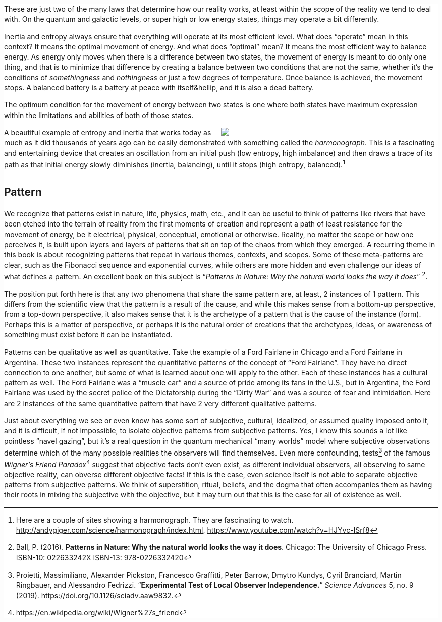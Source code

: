 These are just two of the many laws that determine how our reality works, at least within the scope of the reality we tend to deal with.  On the quantum and galactic levels, or super high or low energy states, things may operate a bit differently.

Inertia and entropy always ensure that everything will operate at its most efficient level.  What does “operate” mean in this context? It means the optimal movement of energy.  And what does “optimal” mean? It means the most efficient way to balance energy.  As energy only moves when there is a difference between two states, the movement of energy is meant to do only one thing, and that is to minimize that difference by creating a balance between two conditions that are not the same, whether it’s the conditions of *somethingness* and *nothingness* or just a few degrees of temperature.  Once balance is achieved, the movement stops.  A balanced battery is a battery at peace with itself&hellip, and it is also a dead battery.

The optimum condition for the movement of energy between two states is one where both states have maximum expression within the limitations and abilities of both of those states.

<img src='../Images/008-harmonograph.png' style='float:right;width:50%'/>A beautiful example of entropy and inertia that works today as much as it did thousands of years ago can be easily demonstrated with something called the *harmonograph*.  This is a fascinating and entertaining device that creates an oscillation from an initial push (low entropy, high imbalance) and then draws a trace of its path as that initial energy slowly diminishes (inertia, balancing), until it stops (high entropy, balanced).[^16]

[^16]: Here are a couple of sites showing a harmonograph.  They are fascinating to watch.  <http://andygiger.com/science/harmonograph/index.html>, <https://www.youtube.com/watch?v=HJYvc-ISrf8>

## Pattern

We recognize that patterns exist in nature, life, physics, math, etc., and it can be useful to think of patterns like rivers that have been etched into the terrain of reality from the first moments of creation and represent a path of least resistance for the movement of energy, be it electrical, physical, conceptual, emotional or otherwise.  Reality, no matter the scope or how one perceives it, is built upon layers and layers of patterns that sit on top of the chaos from which they emerged.  A recurring theme in this book is about recognizing patterns that repeat in various themes, contexts, and scopes.  Some of these meta-patterns are clear, such as the Fibonacci sequence and exponential curves, while others are more hidden and even challenge our ideas of what defines a pattern.  An excellent book on this subject is “*Patterns in Nature: Why the natural world looks the way it does*” [^17].

[^17]: Ball, P.  (2016).  **Patterns in Nature: Why the natural world looks the way it does**.  Chicago: The University of Chicago Press.  ISBN-10: 022633242X ISBN-13: 978-0226332420

The position put forth here is that any two phenomena that share the same pattern are, at least, 2 instances of 1 pattern.  This differs from the scientific view that the pattern is a result of the cause, and while this makes sense from a bottom-up perspective, from a top-down perspective, it also makes sense that it is the archetype of a pattern that is the cause of the instance (form).  Perhaps this is a matter of perspective, or perhaps it is the natural order of creations that the archetypes, ideas, or awareness of something must exist before it can be instantiated.

Patterns can be qualitative as well as quantitative.  Take the example of a Ford Fairlane in Chicago and a Ford Fairlane in Argentina.  These two instances represent the quantitative patterns of the concept of “Ford Fairlane”.  They have no direct connection to one another, but some of what is learned about one will apply to the other.  Each of these instances has a cultural pattern as well.  The Ford Fairlane was a “muscle car” and a source of pride among its fans in the U.S., but in Argentina, the Ford Fairlane was used by the secret police of the Dictatorship during the “Dirty War” and was a source of fear and intimidation.  Here are 2 instances of the same quantitative pattern that have 2 very different qualitative patterns.  

Just about everything we see or even know has some sort of subjective, cultural, idealized, or assumed quality imposed onto it, and it is difficult, if not impossible, to isolate objective patterns from subjective patterns.  Yes, I know this sounds a lot like pointless “navel gazing”, but it’s a real question in the quantum mechanical “many worlds” model where subjective observations determine which of the many possible realities the observers will find themselves.  Even more confounding, tests[^444] of the famous *Wigner’s Friend Paradox*[^445] suggest that objective facts don’t even exist, as different individual observers, all observing to same objective reality, can obverse different objective facts!  If this is the case, even science itself is not able to separate objective patterns from subjective patterns.  We think of superstition, ritual, beliefs, and the dogma that often accompanies them as having their roots in mixing the subjective with the objective, but it may turn out that this is the case for all of existence as well.


[^369]: Xing Xiu-San, “Spontaneous entropy decrease and its statistical formula”, Department of Physics, Beijing Institute of Technology, Beijing, China; https://arxiv.org/pdf/0710.4624.pdf
[^370]: Sidis, W.J. (2011).  The Animate and the Inanimate.  Originally published in 1920.  https://www.sidis.net/animate.pdf
[^13]: Lesne, A.  (2014).  “**Shannon entropy: A rigorous notion at the crossroads between probability, information theory, dynamical systems and statistical physics**”.  *Mathematical Structures in Computer Science,* *24*(3).  doi:10.1017/s0960129512000783
[^334]: Strevens, Michael. **Bigger than Chaos: Understanding Complexity through Probability**.  London: Harvard University Press, 2006. 
[^335]: Albrecht, Andreas, and Daniel Phillips. “**Origin of Probabilities and Their Application to the Multiverse.**” *Physical Review D* 90, no. 12 (2014).  https://doi.org/10.1103/physrevd.90.123514.  https://arxiv.org/pdf/1212.0953
[^333]: Bousso, Raphael, Ben Freivogel, Stefan Leichenauer, and Vladimir Rosenhaus. “**Eternal Inflation Predicts That Time Will End.**” *Physical Review D* 83, no. 2 (2011).  https://doi.org/10.1103/physrevd.83.023525.  https://arxiv.org/pdf/1009.4698v1.pdf
[^332]: Software used: Arch Linux, DiE (detect-it-easy) v3.03, Nov 14, 1021
[^389]: Sidis, W.J. (2011).  The Animate and the Inanimate.  Originally published in 1920.  https://www.sidis.net/animate.pdf
[^336]: Boyle, Latham, Kieran Finn, and Neil Turok. “The Big Bang, CPT, and Neutrino Dark Matter.” *Annals of Physics* 438 (2022): 168767.  https://doi.org/10.1016/j.aop.2022.168767, https://arxiv.org/pdf/1803.08930.pdf
[^408]: L.  Brillouin, “**Maxwell’s Demon Cannot Operate: Information and Entropy.  I**”, Journal of Applied Physics 22, 334-337 (1951) https://doi.org/10.1063/1.1699951
[^374]: Jeremy L.  England, “**Statistical physics of self-replication**”, J.  Chem.  Phys. 139, 121923 (2013) https://doi.org/10.1063/1.4818538
[^444]: Proietti, Massimiliano, Alexander Pickston, Francesco Graffitti, Peter Barrow, Dmytro Kundys, Cyril Branciard, Martin Ringbauer, and Alessandro Fedrizzi. “**Experimental Test of Local Observer Independence.**” *Science Advances* 5, no. 9 (2019).  https://doi.org/10.1126/sciadv.aaw9832. 
[^445]: https://en.wikipedia.org/wiki/Wigner%27s_friend
[^373]: Source of frequency values: Bentov, Itzhak. “**Stalking the Wild Pendulum: On the Mechanics of Consciousness**”.  New York: Bantam Books, 1979.  Print.
[^446]: Meessen, A. (2020) “**Virus Destruction by Resonance**”.  Journal of Modern Physics, 11, 2011-2052.  doi: 10.4236/jmp.2020.1112128.
[^305]: at https://www.3blue1brown.com/
[^371]: Carroll, Sean M. “**Why is there something, rather than nothing?.**” *The Routledge Companion to Philosophy of Physics*.  Routledge, 2021. 691-706., https://arxiv.org/pdf/1802.02231.pdf
[^19]: Yee, Jeff.  (2019).  **The Relation of Ohm’s law to Newton’s 2<sup>nd</sup> law**.  10.13140/RG.2.2.15576.75523.  https://www.researchgate.net/publication/330639107_The_Relation_of_Ohm%27s_Law_to_Newton%27s_2nd_Law
[^390]: Mankiewicz, Richard. *The Story of Mathematics*.  Princeton: University Press, 2004. , pg, 24-26
[^329]: Transcriptions of Newton’s alchemical works are available at https://www.newtonproject.ox.ac.uk/texts/newtons-works/alchemical
[^21]: Oldershaw, R.  L.  (1989).  **Self-Similar Cosmological model: Introduction and empirical tests**.  International Journal of Theoretical Physics, 28(6), 669-694.  doi:10.1007/bf00669984 <https://www.academia.edu/26520933/Self-Similar_Cosmological_model_Introduction_and_empirical_tests>
[^22]: You can find many examples of this self-similarity <http://www.bordalierinstitute.com>
[^23]: <https://www.sciencealert.com/scientists-have-found-a-structural-similarity-between-human-cells-and-neutron-stars>
[^24]: van Leunen, Hans.  (2018).  **The structure of physical reality**, <https://www.researchgate.net/publication/327273285_The_structure_of_physical_reality>
[^25]: Leunen, J.  J.  (2018).  **Structure of physical reality**.  <http://vixra.org/pdf/1806.0087v3.pdf>.  Here is the entire report <http://www3.amherst.edu/~rloldershaw/OBS.HTM>